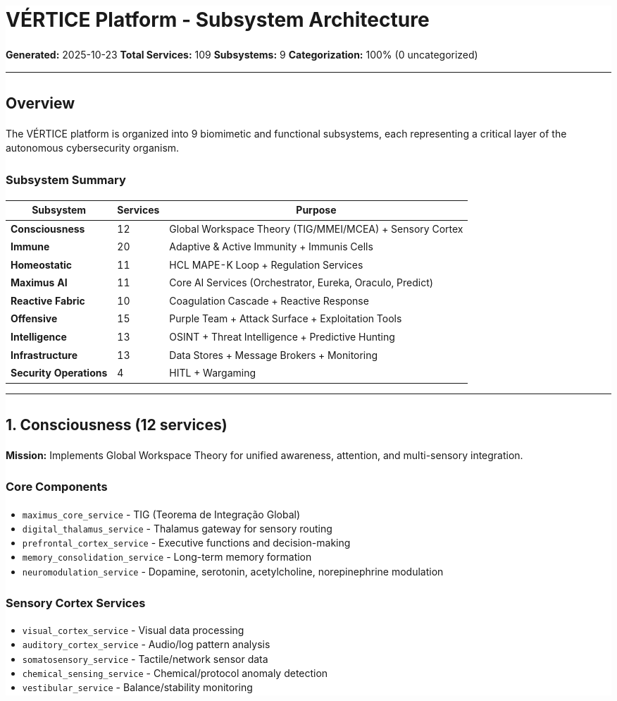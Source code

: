 # VÉRTICE Platform - Subsystem Architecture

**Generated:** 2025-10-23
**Total Services:** 109
**Subsystems:** 9
**Categorization:** 100% (0 uncategorized)

---

## Overview

The VÉRTICE platform is organized into 9 biomimetic and functional subsystems, each representing a critical layer of the autonomous cybersecurity organism.

### Subsystem Summary

| Subsystem | Services | Purpose |
|-----------|----------|---------|
| **Consciousness** | 12 | Global Workspace Theory (TIG/MMEI/MCEA) + Sensory Cortex |
| **Immune** | 20 | Adaptive & Active Immunity + Immunis Cells |
| **Homeostatic** | 11 | HCL MAPE-K Loop + Regulation Services |
| **Maximus AI** | 11 | Core AI Services (Orchestrator, Eureka, Oraculo, Predict) |
| **Reactive Fabric** | 10 | Coagulation Cascade + Reactive Response |
| **Offensive** | 15 | Purple Team + Attack Surface + Exploitation Tools |
| **Intelligence** | 13 | OSINT + Threat Intelligence + Predictive Hunting |
| **Infrastructure** | 13 | Data Stores + Message Brokers + Monitoring |
| **Security Operations** | 4 | HITL + Wargaming |

---

## 1. Consciousness (12 services)

**Mission:** Implements Global Workspace Theory for unified awareness, attention, and multi-sensory integration.

### Core Components
- `maximus_core_service` - TIG (Teorema de Integração Global)
- `digital_thalamus_service` - Thalamus gateway for sensory routing
- `prefrontal_cortex_service` - Executive functions and decision-making
- `memory_consolidation_service` - Long-term memory formation
- `neuromodulation_service` - Dopamine, serotonin, acetylcholine, norepinephrine modulation

### Sensory Cortex Services
- `visual_cortex_service` - Visual data processing
- `auditory_cortex_service` - Audio/log pattern analysis
- `somatosensory_service` - Tactile/network sensor data
- `chemical_sensing_service` - Chemical/protocol anomaly detection
- `vestibular_service` - Balance/stability monitoring

